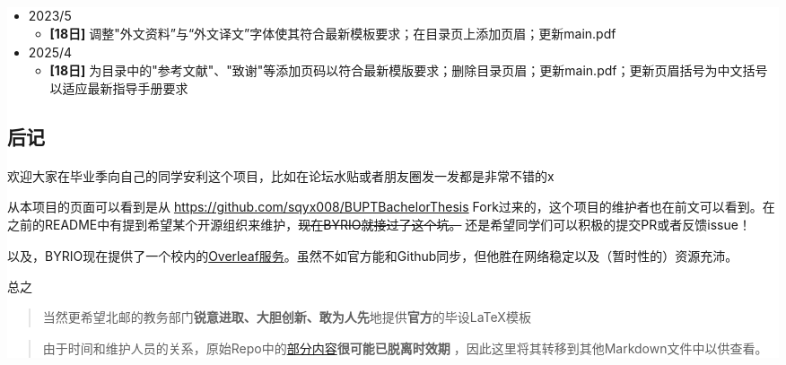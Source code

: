 - 2023/5
  - **[18日]** 调整"外文资料”与“外文译文”字体使其符合最新模板要求；在目录页上添加页眉；更新main.pdf
- 2025/4
  - **[18日]** 为目录中的"参考文献"、"致谢"等添加页码以符合最新模版要求；删除目录页眉；更新main.pdf；更新页眉括号为中文括号以适应最新指导手册要求
 

## 后记

欢迎大家在毕业季向自己的同学安利这个项目，比如在论坛水贴或者朋友圈发一发都是非常不错的x  

从本项目的页面可以看到是从 https://github.com/sqyx008/BUPTBachelorThesis Fork过来的，这个项目的维护者也在前文可以看到。在之前的README中有提到希望某个开源组织来维护，~~现在BYRIO就接过了这个坑。~~ 还是希望同学们可以积极的提交PR或者反馈issue！  

以及，BYRIO现在提供了一个校内的[Overleaf服务](https://overleaf.byrio.work)。虽然不如官方能和Github同步，但他胜在网络稳定以及（暂时性的）资源充沛。

总之  
> 当然更希望北邮的教务部门**锐意进取、大胆创新、敢为人先**地提供**官方**的毕设LaTeX模板

> 由于时间和维护人员的关系，原始Repo中的[部分内容](./Expired.md)**很可能已脱离时效期** ，因此这里将其转移到其他Markdown文件中以供查看。
